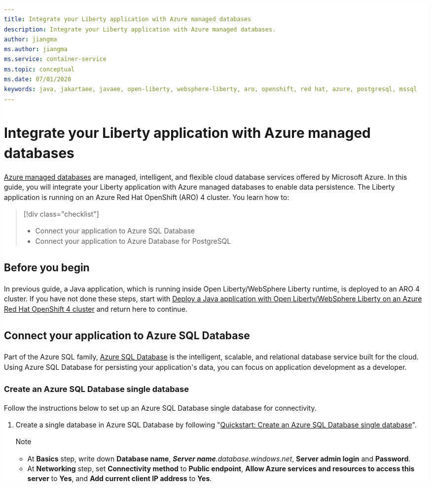 ```yaml
---
title: Integrate your Liberty application with Azure managed databases
description: Integrate your Liberty application with Azure managed databases.
author: jiangma
ms.author: jiangma
ms.service: container-service
ms.topic: conceptual
ms.date: 07/01/2020
keywords: java, jakartaee, javaee, open-liberty, websphere-liberty, aro, openshift, red hat, azure, postgresql, mssql
---
```


# Integrate your Liberty application with Azure managed databases

[Azure managed databases](https://azure.microsoft.com/product-categories/databases/) are managed, intelligent, and flexible cloud database services offered by Microsoft Azure. In this guide, you will integrate your Liberty application with Azure managed databases to enable data persistence. The Liberty application is running on an Azure Red Hat OpenShift (ARO) 4 cluster. You learn how to:
> [!div class="checklist"]
>
> * Connect your application to Azure SQL Database
> * Connect your application to Azure Database for PostgreSQL

## Before you begin

In previous guide, a Java application, which is running inside Open Liberty/WebSphere Liberty runtime, is deployed to an ARO 4 cluster. If you have not done these steps, start with [Deploy a Java application with Open Liberty/WebSphere Liberty on an Azure Red Hat OpenShift 4 cluster](howto-deploy-java-openliberty-app.md) and return here to continue.

## Connect your application to Azure SQL Database

Part of the Azure SQL family, [Azure SQL Database](https://azure.microsoft.com/services/sql-database/) is the intelligent, scalable, and relational database service built for the cloud. Using Azure SQL Database for persisting your application's data, you can focus on application development as a developer.

### Create an Azure SQL Database single database

Follow the instructions below to set up an Azure SQL Database single database for connectivity.

1. Create a single database in Azure SQL Database by following "[Quickstart: Create an Azure SQL Database single database](https://docs.microsoft.com/azure/azure-sql/database/single-database-create-quickstart)".
   > [!NOTE]
   >
   > * At **Basics** step, write down **Database name**, ***Server name**.database.windows.net*, **Server admin login** and **Password**.
   > * At **Networking** step, set **Connectivity method** to **Public endpoint**, **Allow Azure services and resources to access this server** to **Yes**, and **Add current client IP address** to **Yes**.
   >